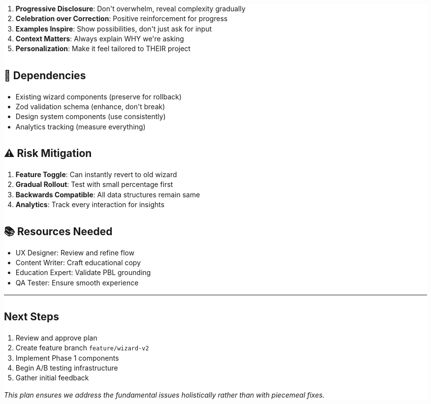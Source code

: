1. **Progressive Disclosure**: Don't overwhelm, reveal complexity gradually
2. **Celebration over Correction**: Positive reinforcement for progress
3. **Examples Inspire**: Show possibilities, don't just ask for input
4. **Context Matters**: Always explain WHY we're asking
5. **Personalization**: Make it feel tailored to THEIR project

## 🔗 Dependencies

- Existing wizard components (preserve for rollback)
- Zod validation schema (enhance, don't break)
- Design system components (use consistently)
- Analytics tracking (measure everything)

## ⚠️ Risk Mitigation

1. **Feature Toggle**: Can instantly revert to old wizard
2. **Gradual Rollout**: Test with small percentage first
3. **Backwards Compatible**: All data structures remain same
4. **Analytics**: Track every interaction for insights

## 📚 Resources Needed

- UX Designer: Review and refine flow
- Content Writer: Craft educational copy
- Education Expert: Validate PBL grounding
- QA Tester: Ensure smooth experience

---

## Next Steps

1. Review and approve plan
2. Create feature branch `feature/wizard-v2`
3. Implement Phase 1 components
4. Begin A/B testing infrastructure
5. Gather initial feedback

*This plan ensures we address the fundamental issues holistically rather than with piecemeal fixes.*